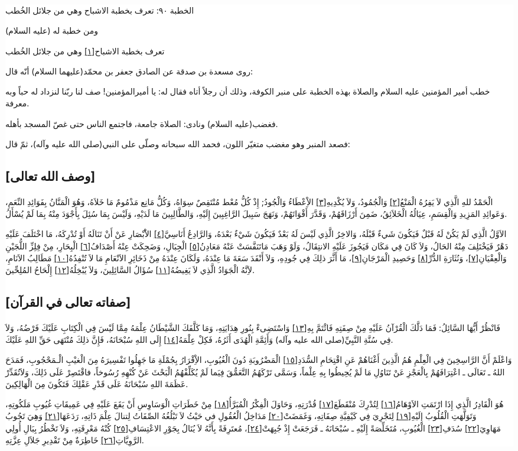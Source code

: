   الخطبة  ٩٠: تعرف بخطبة الاشباح وهي من جلائل الخُطب	

ومن خطبة له (عليه السلام)

تعرف بخطبة الاشباح[[١\]](https://arabic.balaghah.net/node/539#_ftn1) وهي من جلائل الخُطب

روى مسعدة بن صدقة عن الصادق جعفر بن محمّد(عليهما السلام) أنّه قال:

خطب أمير المؤمنين عليه السلام والصلاة بهذه الخطبة على منبر  الكوفة، وذلك أن رجلاً أتاه فقال له: يا أميرالمؤمنين! صف لنا ربّنا لنزداد له حباً وبه معرفة.

فغضب(عليه السلام) ونادى: الصلاة جامعة، فاجتمع الناس حتى غصّ المسجد بأهله.

فصعد المنبر وهو مغضب متغيّر اللون، فحمد الله سبحانه وصلّى على النبي(صلى الله عليه وآله)، ثمّ قال:

## [وصف الله تعالى]

الْحَمْدُ للهِ الَّذِي لاَ يَفِرُهُ الْمَنْعُ[[٢\]](https://arabic.balaghah.net/node/539#_ftn2) وَالْجُمُودُ، وَلاَ يُكْدِيهِ[[٣\]](https://arabic.balaghah.net/node/539#_ftn3) الاِْعْطَاءُ وَالْجُودُ; إِذْ كُلُّ مُعْط مُنْتَقِصٌ سِوَاهُ، وَكُلُّ  مَانِع مَذْمُومٌ مَا خَلاَهُ، وَهُوَ الْمَنَّانُ بِفَوَائِدِ النِّعَمِ،  وَعَوائِدِ المَزِيدِ وَالْقِسَمِ، عِيَالُهُ الْخَلاَئِقُ، ضَمِنَ  أَرْزَاقَهُمْ، وَقَدَّرَ أَقْوَاتَهُمْ، وَنَهَجَ سَبِيلَ الرَّاغِبِينَ  إِلَيْهِ، وَالطَّالِبِينَ مَا لَدَيْهِ، وَلَيْسَ بِمَا سُئِلَ بِأَجْوَدَ مِنْهُ بِمَا لَمْ يُسْأَلُ.

الاَوَّلُ الَّذِي لَمْ يَكُنْ لَهُ قَبْلٌ فَيَكُونَ شَيءٌ  قَبْلَهُ، وَالاخِرُ الَّذِي لَيْسَ لَهُ بَعْدٌ فَيَكُونَ شَيْءٌ  بَعْدَهُ، وَالرَّادِعُ أَنَاسِيَّ[[٤\]](https://arabic.balaghah.net/node/539#_ftn4) الاَْبْصَارِ عَنْ أَنْ تَنَالَهُ أَوْ تُدْرِكَهُ، مَا اخْتَلَفَ  عَلَيْهِ دَهْرٌ فَيَخْتَلِفَ مِنْهُ الحَالُ، وَلاَ كَانَ فِي مَكَان  فَيَجُوزَ عَلَيْهِ الانتِقَالُ، وَلَوْ وَهَبَ مَاتَنَفَّسَتْ عَنْهُ  مَعَادِنُ[[٥\]](https://arabic.balaghah.net/node/539#_ftn5) الْجِبَالِ، وَضَحِكَتْ عِنْهُ أَصْدَافُ[[٦\]](https://arabic.balaghah.net/node/539#_ftn6) الْبِحَارِ، مِنْ فِلِزِّ اللُّجَيْنِ وَالْعِقْيَانِ[[٧\]](https://arabic.balaghah.net/node/539#_ftn7)، وَنُثَارَةِ الدُّرِّ[[٨\]](https://arabic.balaghah.net/node/539#_ftn8) وَحَصِيدِ الْمَرْجَانِ[[٩\]](https://arabic.balaghah.net/node/539#_ftn9)، مَا أَثَّرَ ذلِكَ فِي جُودِهِ، وَلاَ أَنْفَدَ سَعَةَ مَا عِنْدَهُ،  وَلَكَانَ عِنْدَهُ مِنْ ذَخَائِرِ الاَنْعَامِ مَا لاَ تُنْفِدُهُ[[١٠\]](https://arabic.balaghah.net/node/539#_ftn10) مَطَالِبُ الاَنَامِ، لاَِنَّهُ الْجَوَادُ الَّذِي لاَ يَغِيضُهُ[[١١\]](https://arabic.balaghah.net/node/539#_ftn11) سُؤَالُ السَّائِلِينَ، وَلاَ يُبْخِلُهُ[[١٢\]](https://arabic.balaghah.net/node/539#_ftn12) إِلْحَاحُ المُلِحِّينَ.

## [صفاته تعالى في القرآن]

فَانْظُرْ أَيُّهَا السَّائِلُ: فَمَا دَلَّكَ الْقُرْآنُ عَلَيْهِ مِنْ صِفَتِهِ فَائْتَمَّ بِهِ[[١٣\]](https://arabic.balaghah.net/node/539#_ftn13) وَاسْتَضِىءْ بِنُورِ هِدَايَتِهِ، وَمَا كَلَّفَكَ الشَّيْطَانُ عِلْمَهُ مِمَّا لَيْسَ فِي الْكِتَابِ عَلَيْكَ فَرْضُهُ، وَلاَ فِي سُنَّةِ  النَّبِيِّ(صلى الله عليه وآله) وَأَئِمَّةِ الْهُدَى أَثَرُهُ، فَكِلْ  عِلْمَهُ[[١٤\]](https://arabic.balaghah.net/node/539#_ftn14) إِلَى اللهِ سُبْحَانَهُ، فَإِنَّ ذلِكَ مُنْتَهَى حَقِّ اللهِ عَلَيْكَ.

وَاعْلَمْ أَنَّ الرَّاسِخِينَ فِي الْعِلْمِ هُمُ الَّذِينَ أَغْنَاهُمْ عَنِ اقْتِحَامِ السُّدَدِ[[١٥\]](https://arabic.balaghah.net/node/539#_ftn15) الْمَضْرُوبَةِ دُونَ الْغُيُوبِ، الاِْقْرَارُ بِجُمْلَةِ مَا جَهِلُوا  تَفْسِيرَهُ مِنَ الْغيْبِ الْـمَحْجُوبِ، فَمَدَحَ اللهُ ـ تَعَالَى ـ  اعْتِرَافَهُمْ بِالْعَجْزِ عَنْ تَنَاوُلِ مَا لَمْ يُحِيطُوا بِهِ  عِلْماً، وَسَمَّى تَرْكَهُمُ التَّعَمُّقَ فِيَما لَمْ يُكَلِّفْهُمُ  الْبَحْثَ عَنْ كُنْهِهِ رُسُوخاً، فاقْتَصِرْ عَلَى ذَلِكَ،  وَلاَتُقَدِّرْ عَظَمَةَ اللهِ سُبْحَانَهُ عَلَى قَدْرِ عَقْلِكَ  فَتَكُونَ مِنَ الْهَالِكِينَ.

هُوَ الْقَادِرُ الَّذِي إِذَا ارْتَمَتِ الاَوْهَامُ[[١٦\]](https://arabic.balaghah.net/node/539#_ftn16) لِتُدْرِكَ مُنْقَطَعَ[[١٧\]](https://arabic.balaghah.net/node/539#_ftn17) قُدْرَتِهِ، وَحَاوَلَ الْفِكْرُ الْمُبَرَّأُ[[١٨\]](https://arabic.balaghah.net/node/539#_ftn18) مِنْ خَطَرَاتِ الْوَسَاوِسِ أَنْ يَقَعَ عَلَيْهِ فِي عَمِيقَاتِ غُيُوبِ مَلَكُوتِهِ، وَتَوَلَّهَتِ الْقُلُوبُ إِلَيْهِ[[١٩\]](https://arabic.balaghah.net/node/539#_ftn19) لِتَجْرِيَ فِي كَيْفِيَّةِ صِفَاتِهِ، وَغَمَضَتْ[[٢٠\]](https://arabic.balaghah.net/node/539#_ftn20) مَدَاخِلُ الْعُقُولِ في حَيْثُ لاَ تَبْلُغُهُ الصِّفَاتُ لِتنالَ عِلْمَ ذَاتِهِ، رَدَعَهَا[[٢١\]](https://arabic.balaghah.net/node/539#_ftn21) وَهِيَ تَجُوبُ مَهَاوِيَ[[٢٢\]](https://arabic.balaghah.net/node/539#_ftn22) سُدَفِ[[٢٣\]](https://arabic.balaghah.net/node/539#_ftn23) الْغُيُوبِ، مُتَخَلِّصَةً إِلَيْهِ ـ سُبْحَانَهُ ـ فَرَجَعَتْ إِذْ جُبِهَتْ[[٢٤\]](https://arabic.balaghah.net/node/539#_ftn24)، مُعتَرِفَةً بِأَنَّهُ لاَ يُنَالُ بِجَوْرِ الاعْتِسَافِ[[٢٥\]](https://arabic.balaghah.net/node/539#_ftn25) كُنْهُ مَعْرِفَتِهِ، وَلاَ تَخْطُرُ بِبَالِ أُولِي الرَّوِيَّاتِ[[٢٦\]](https://arabic.balaghah.net/node/539#_ftn26) خَاطِرَةٌ مِنْ تَقْدِيرِ جَلاَلِ عِزَّتِهِ.
